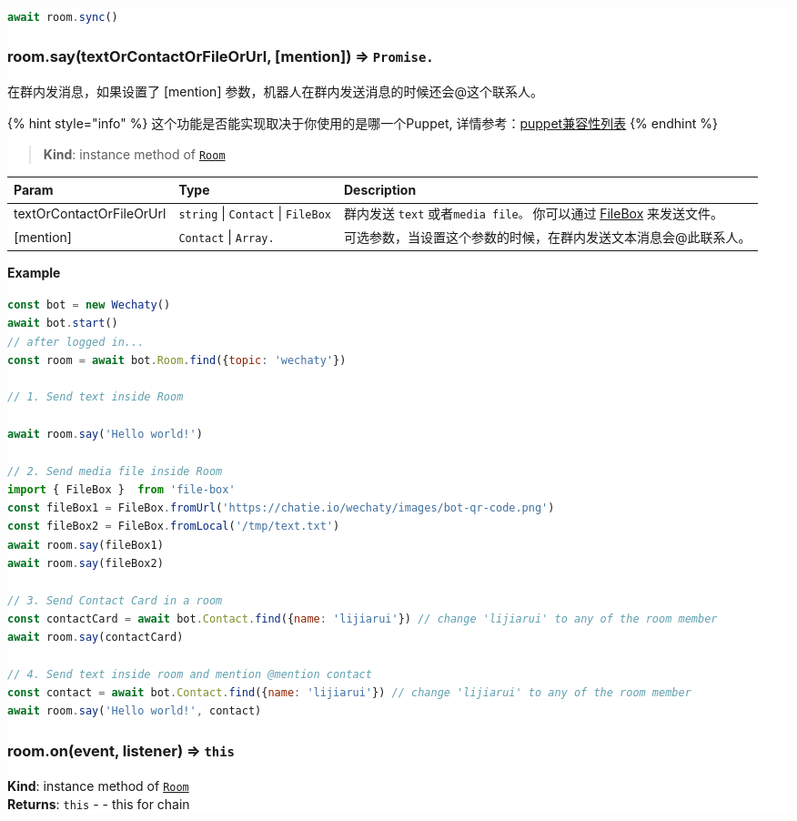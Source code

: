 ```javascript
await room.sync()
```

### room.say\(textOrContactOrFileOrUrl, \[mention\]\) ⇒ `Promise.`

在群内发消息，如果设置了 \[mention\] 参数，机器人在群内发送消息的时候还会@这个联系人。

{% hint style="info" %}
这个功能是否能实现取决于你使用的是哪一个Puppet, 详情参考：[puppet兼容性列表](../puppet.md#puppet-compatibility)
{% endhint %}

> **Kind**: instance method of [`Room`](room.md#room)

| Param | Type | Description |
| :--- | :--- | :--- |
| textOrContactOrFileOrUrl | `string` \| `Contact` \| `FileBox` | 群内发送 `text` 或者`media file。` 你可以通过 [FileBox](https://www.npmjs.com/package/file-box) 来发送文件。 |
| \[mention\] | `Contact` \| `Array.` | 可选参数，当设置这个参数的时候，在群内发送文本消息会@此联系人。 |

**Example**

```javascript
const bot = new Wechaty()
await bot.start()
// after logged in...
const room = await bot.Room.find({topic: 'wechaty'})

// 1. Send text inside Room

await room.say('Hello world!')

// 2. Send media file inside Room
import { FileBox }  from 'file-box'
const fileBox1 = FileBox.fromUrl('https://chatie.io/wechaty/images/bot-qr-code.png')
const fileBox2 = FileBox.fromLocal('/tmp/text.txt')
await room.say(fileBox1)
await room.say(fileBox2)

// 3. Send Contact Card in a room
const contactCard = await bot.Contact.find({name: 'lijiarui'}) // change 'lijiarui' to any of the room member
await room.say(contactCard)

// 4. Send text inside room and mention @mention contact
const contact = await bot.Contact.find({name: 'lijiarui'}) // change 'lijiarui' to any of the room member
await room.say('Hello world!', contact)
```

### room.on\(event, listener\) ⇒ `this`

**Kind**: instance method of [`Room`](room.md#room)  
**Returns**: `this` - - this for chain
